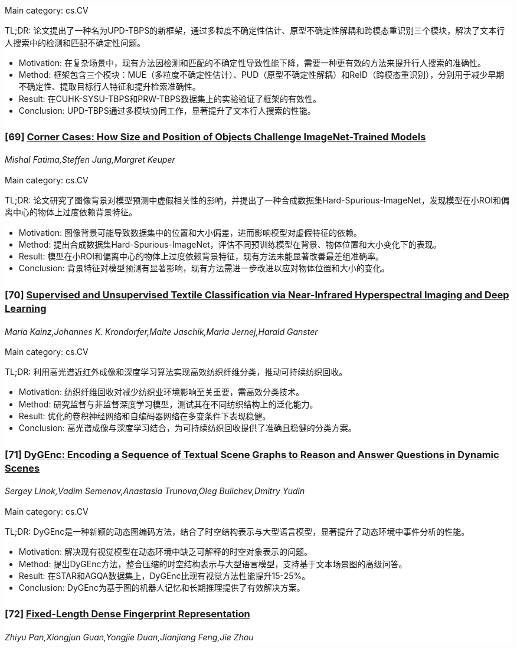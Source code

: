 Main category: cs.CV

TL;DR: 论文提出了一种名为UPD-TBPS的新框架，通过多粒度不确定性估计、原型不确定性解耦和跨模态重识别三个模块，解决了文本行人搜索中的检测和匹配不确定性问题。

- Motivation: 在复杂场景中，现有方法因检测和匹配的不确定性导致性能下降，需要一种更有效的方法来提升行人搜索的准确性。
- Method: 框架包含三个模块：MUE（多粒度不确定性估计）、PUD（原型不确定性解耦）和ReID（跨模态重识别），分别用于减少早期不确定性、提取目标行人特征和提升检索准确性。
- Result: 在CUHK-SYSU-TBPS和PRW-TBPS数据集上的实验验证了框架的有效性。
- Conclusion: UPD-TBPS通过多模块协同工作，显著提升了文本行人搜索的性能。


### [69] [Corner Cases: How Size and Position of Objects Challenge ImageNet-Trained Models](https://arxiv.org/abs/2505.03569)
*Mishal Fatima,Steffen Jung,Margret Keuper*

Main category: cs.CV

TL;DR: 论文研究了图像背景对模型预测中虚假相关性的影响，并提出了一种合成数据集Hard-Spurious-ImageNet，发现模型在小ROI和偏离中心的物体上过度依赖背景特征。

- Motivation: 图像背景可能导致数据集中的位置和大小偏差，进而影响模型对虚假特征的依赖。
- Method: 提出合成数据集Hard-Spurious-ImageNet，评估不同预训练模型在背景、物体位置和大小变化下的表现。
- Result: 模型在小ROI和偏离中心的物体上过度依赖背景特征，现有方法未能显著改善最差组准确率。
- Conclusion: 背景特征对模型预测有显著影响，现有方法需进一步改进以应对物体位置和大小的变化。


### [70] [Supervised and Unsupervised Textile Classification via Near-Infrared Hyperspectral Imaging and Deep Learning](https://arxiv.org/abs/2505.03575)
*Maria Kainz,Johannes K. Krondorfer,Malte Jaschik,Maria Jernej,Harald Ganster*

Main category: cs.CV

TL;DR: 利用高光谱近红外成像和深度学习算法实现高效纺织纤维分类，推动可持续纺织回收。

- Motivation: 纺织纤维回收对减少纺织业环境影响至关重要，需高效分类技术。
- Method: 研究监督与非监督深度学习模型，测试其在不同纺织结构上的泛化能力。
- Result: 优化的卷积神经网络和自编码器网络在多变条件下表现稳健。
- Conclusion: 高光谱成像与深度学习结合，为可持续纺织回收提供了准确且稳健的分类方案。


### [71] [DyGEnc: Encoding a Sequence of Textual Scene Graphs to Reason and Answer Questions in Dynamic Scenes](https://arxiv.org/abs/2505.03581)
*Sergey Linok,Vadim Semenov,Anastasia Trunova,Oleg Bulichev,Dmitry Yudin*

Main category: cs.CV

TL;DR: DyGEnc是一种新颖的动态图编码方法，结合了时空结构表示与大型语言模型，显著提升了动态环境中事件分析的性能。

- Motivation: 解决现有视觉模型在动态环境中缺乏可解释的时空对象表示的问题。
- Method: 提出DyGEnc方法，整合压缩的时空结构表示与大型语言模型，支持基于文本场景图的高级问答。
- Result: 在STAR和AGQA数据集上，DyGEnc比现有视觉方法性能提升15-25%。
- Conclusion: DyGEnc为基于图的机器人记忆和长期推理提供了有效解决方案。


### [72] [Fixed-Length Dense Fingerprint Representation](https://arxiv.org/abs/2505.03597)
*Zhiyu Pan,Xiongjun Guan,Yongjie Duan,Jianjiang Feng,Jie Zhou*
